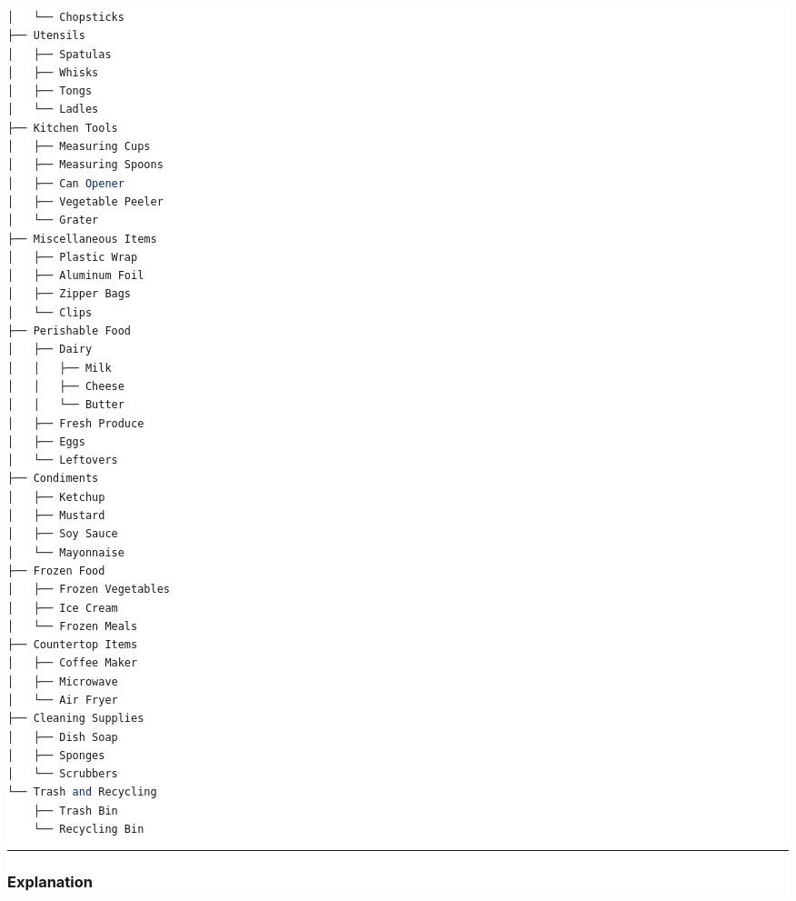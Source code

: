 ```mathematica
│   └── Chopsticks
├── Utensils
│   ├── Spatulas
│   ├── Whisks
│   ├── Tongs
│   └── Ladles
├── Kitchen Tools
│   ├── Measuring Cups
│   ├── Measuring Spoons
│   ├── Can Opener
│   ├── Vegetable Peeler
│   └── Grater
├── Miscellaneous Items
│   ├── Plastic Wrap
│   ├── Aluminum Foil
│   ├── Zipper Bags
│   └── Clips
├── Perishable Food
│   ├── Dairy
│   │   ├── Milk
│   │   ├── Cheese
│   │   └── Butter
│   ├── Fresh Produce
│   ├── Eggs
│   └── Leftovers
├── Condiments
│   ├── Ketchup
│   ├── Mustard
│   ├── Soy Sauce
│   └── Mayonnaise
├── Frozen Food
│   ├── Frozen Vegetables
│   ├── Ice Cream
│   └── Frozen Meals
├── Countertop Items
│   ├── Coffee Maker
│   ├── Microwave
│   └── Air Fryer
├── Cleaning Supplies
│   ├── Dish Soap
│   ├── Sponges
│   └── Scrubbers
└── Trash and Recycling
    ├── Trash Bin
    └── Recycling Bin
```

* * *

### **Explanation**

